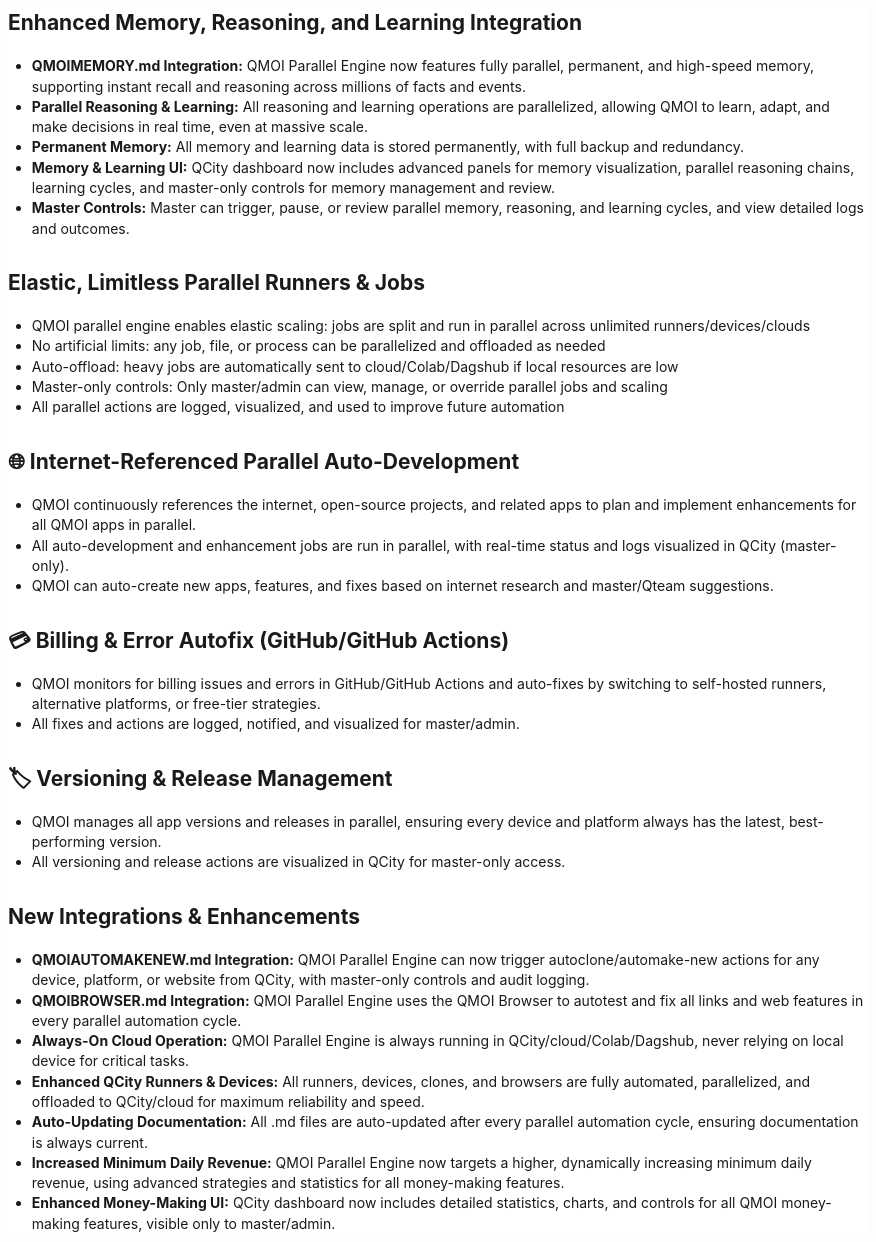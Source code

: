 ## Enhanced Memory, Reasoning, and Learning Integration

- **QMOIMEMORY.md Integration:** QMOI Parallel Engine now features fully parallel, permanent, and high-speed memory, supporting instant recall and reasoning across millions of facts and events.
- **Parallel Reasoning & Learning:** All reasoning and learning operations are parallelized, allowing QMOI to learn, adapt, and make decisions in real time, even at massive scale.
- **Permanent Memory:** All memory and learning data is stored permanently, with full backup and redundancy.
- **Memory & Learning UI:** QCity dashboard now includes advanced panels for memory visualization, parallel reasoning chains, learning cycles, and master-only controls for memory management and review.
- **Master Controls:** Master can trigger, pause, or review parallel memory, reasoning, and learning cycles, and view detailed logs and outcomes.

## Elastic, Limitless Parallel Runners & Jobs
- QMOI parallel engine enables elastic scaling: jobs are split and run in parallel across unlimited runners/devices/clouds
- No artificial limits: any job, file, or process can be parallelized and offloaded as needed
- Auto-offload: heavy jobs are automatically sent to cloud/Colab/Dagshub if local resources are low
- Master-only controls: Only master/admin can view, manage, or override parallel jobs and scaling
- All parallel actions are logged, visualized, and used to improve future automation

## 🌐 Internet-Referenced Parallel Auto-Development
- QMOI continuously references the internet, open-source projects, and related apps to plan and implement enhancements for all QMOI apps in parallel.
- All auto-development and enhancement jobs are run in parallel, with real-time status and logs visualized in QCity (master-only).
- QMOI can auto-create new apps, features, and fixes based on internet research and master/Qteam suggestions.

## 💳 Billing & Error Autofix (GitHub/GitHub Actions)
- QMOI monitors for billing issues and errors in GitHub/GitHub Actions and auto-fixes by switching to self-hosted runners, alternative platforms, or free-tier strategies.
- All fixes and actions are logged, notified, and visualized for master/admin.

## 🏷️ Versioning & Release Management
- QMOI manages all app versions and releases in parallel, ensuring every device and platform always has the latest, best-performing version.
- All versioning and release actions are visualized in QCity for master-only access.

## New Integrations & Enhancements

- **QMOIAUTOMAKENEW.md Integration:** QMOI Parallel Engine can now trigger autoclone/automake-new actions for any device, platform, or website from QCity, with master-only controls and audit logging.
- **QMOIBROWSER.md Integration:** QMOI Parallel Engine uses the QMOI Browser to autotest and fix all links and web features in every parallel automation cycle.
- **Always-On Cloud Operation:** QMOI Parallel Engine is always running in QCity/cloud/Colab/Dagshub, never relying on local device for critical tasks.
- **Enhanced QCity Runners & Devices:** All runners, devices, clones, and browsers are fully automated, parallelized, and offloaded to QCity/cloud for maximum reliability and speed.
- **Auto-Updating Documentation:** All .md files are auto-updated after every parallel automation cycle, ensuring documentation is always current.
- **Increased Minimum Daily Revenue:** QMOI Parallel Engine now targets a higher, dynamically increasing minimum daily revenue, using advanced strategies and statistics for all money-making features.
- **Enhanced Money-Making UI:** QCity dashboard now includes detailed statistics, charts, and controls for all QMOI money-making features, visible only to master/admin.
